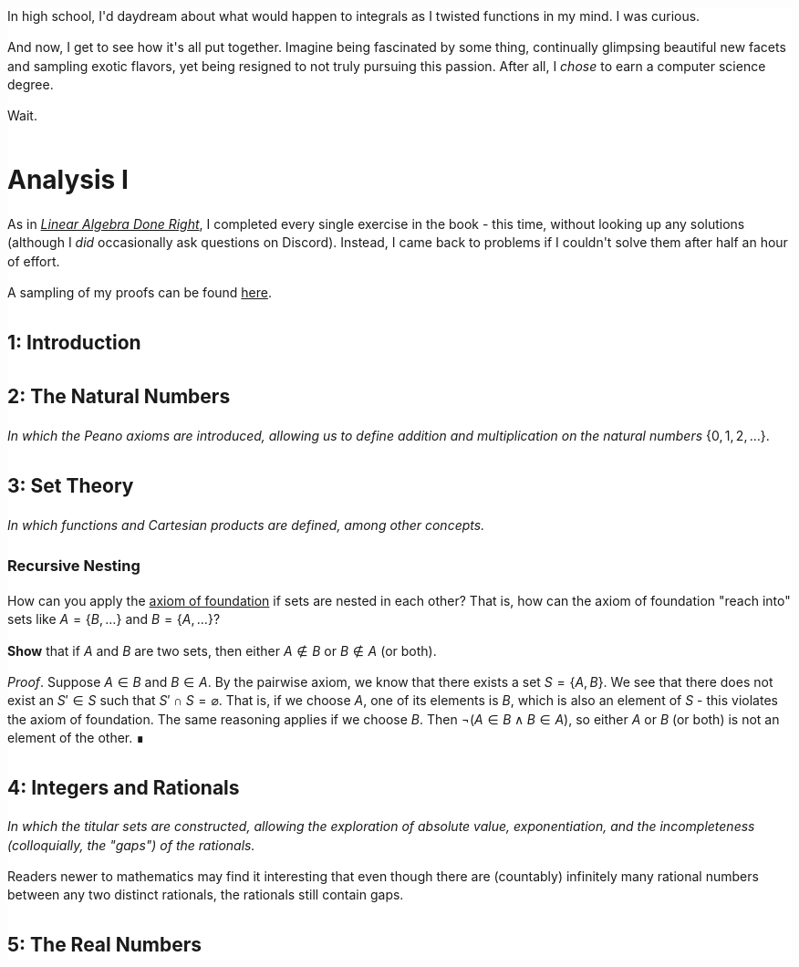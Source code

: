 In high school, I'd daydream about what would happen to integrals as I twisted functions in my mind. I was curious.

And now, I get to see how it's all put together. Imagine being fascinated by some thing, continually glimpsing beautiful new facets and sampling exotic flavors, yet being resigned to not truly pursuing this passion. After all, I _chose_ to earn a computer science degree.

Wait.

# Analysis I

As in [_Linear Algebra Done Right_](./linear-algebra-textbook-review), I completed every single exercise in the book - this time, without looking up any solutions (although I _did_ occasionally ask questions on Discord). Instead, I came back to problems if I couldn't solve them after half an hour of effort.

A sampling of my proofs can be found [here](https://www.overleaf.com/read/ktxtwvfqygqq).

## 1: Introduction

## 2: The Natural Numbers

_In which the Peano axioms are introduced, allowing us to define addition and multiplication on the natural numbers_ $\{0,1,2,\dots\}$.

## 3: Set Theory

_In which functions and Cartesian products are defined, among other concepts._

### Recursive Nesting

How can you apply the [axiom of foundation](https://en.wikipedia.org/wiki/Axiom_of_regularity) if sets are nested in each other? That is, how can the axiom of foundation "reach into" sets like $A=\{B,\ldots\}$ and $B=\{A,\ldots\}$?

**Show** that if $A$ and $B$ are two sets, then either $A \not \in B$ or $B \not \in A$ (or both).

_Proof_. Suppose $A \in B$ and $B \in A$. By the pairwise axiom, we know that there exists a set $S=\{A,B\}$. We see that there does not exist an $S' \in S$ such that $S' \cap S = \varnothing$. That is, if we choose $A$, one of its elements is $B$, which is also an element of $S$ - this violates the axiom of foundation. The same reasoning applies if we choose $B$. Then $\lnot(A\in B \land B \in A)$, so either $A$ or $B$ (or both) is not an element of the other. ∎

## 4: Integers and Rationals

_In which the titular sets are constructed, allowing the exploration of absolute value, exponentiation, and the incompleteness (colloquially, the "gaps") of the rationals._

Readers newer to mathematics may find it interesting that even though there are (countably) infinitely many rational numbers between any two distinct rationals, the rationals still contain gaps.

## 5: The Real Numbers
